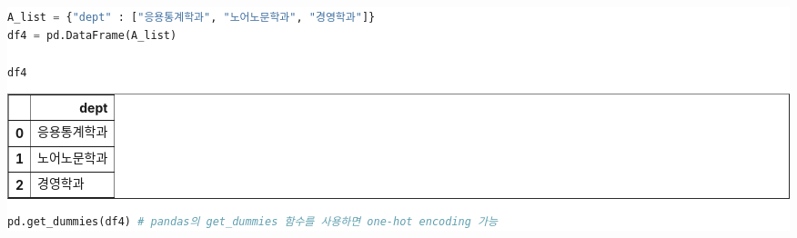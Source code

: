 
```python
A_list = {"dept" : ["응용통계학과", "노어노문학과", "경영학과"]}
df4 = pd.DataFrame(A_list)

df4
```




<div>
<style scoped>
    .dataframe tbody tr th:only-of-type {
        vertical-align: middle;
    }

    .dataframe tbody tr th {
        vertical-align: top;
    }

    .dataframe thead th {
        text-align: right;
    }
</style>
<table border="1" class="dataframe">
  <thead>
    <tr style="text-align: right;">
      <th></th>
      <th>dept</th>
    </tr>
  </thead>
  <tbody>
    <tr>
      <th>0</th>
      <td>응용통계학과</td>
    </tr>
    <tr>
      <th>1</th>
      <td>노어노문학과</td>
    </tr>
    <tr>
      <th>2</th>
      <td>경영학과</td>
    </tr>
  </tbody>
</table>
</div>




```python
pd.get_dummies(df4) # pandas의 get_dummies 함수를 사용하면 one-hot encoding 가능
```



